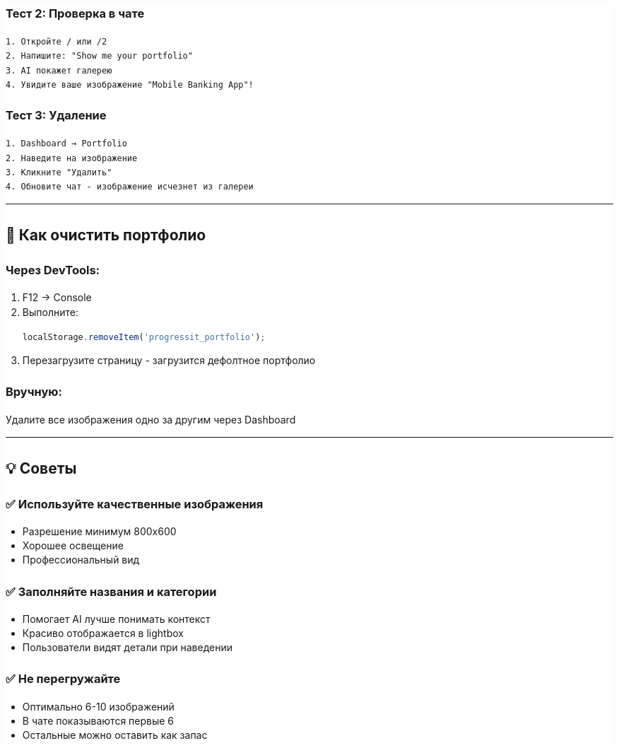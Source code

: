 ### Тест 2: Проверка в чате
```
1. Откройте / или /2
2. Напишите: "Show me your portfolio"
3. AI покажет галерею
4. Увидите ваше изображение "Mobile Banking App"!
```

### Тест 3: Удаление
```
1. Dashboard → Portfolio
2. Наведите на изображение
3. Кликните "Удалить"
4. Обновите чат - изображение исчезнет из галереи
```

---

## 🔧 Как очистить портфолио

### Через DevTools:
1. F12 → Console
2. Выполните:
   ```javascript
   localStorage.removeItem('progressit_portfolio');
   ```
3. Перезагрузите страницу - загрузится дефолтное портфолио

### Вручную:
Удалите все изображения одно за другим через Dashboard

---

## 💡 Советы

### ✅ Используйте качественные изображения
- Разрешение минимум 800x600
- Хорошее освещение
- Профессиональный вид

### ✅ Заполняйте названия и категории
- Помогает AI лучше понимать контекст
- Красиво отображается в lightbox
- Пользователи видят детали при наведении

### ✅ Не перегружайте
- Оптимально 6-10 изображений
- В чате показываются первые 6
- Остальные можно оставить как запас
